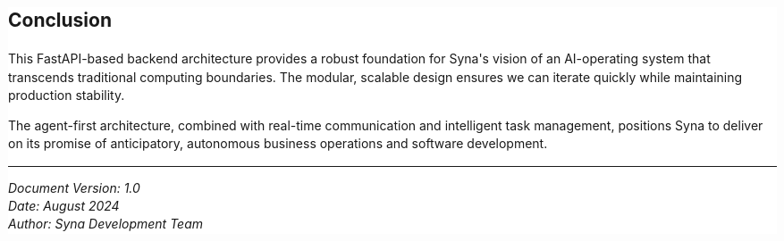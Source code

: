 ## Conclusion

This FastAPI-based backend architecture provides a robust foundation for Syna's vision of an AI-operating system that transcends traditional computing boundaries. The modular, scalable design ensures we can iterate quickly while maintaining production stability.

The agent-first architecture, combined with real-time communication and intelligent task management, positions Syna to deliver on its promise of anticipatory, autonomous business operations and software development.

---

*Document Version: 1.0*  
*Date: August 2024*  
*Author: Syna Development Team*